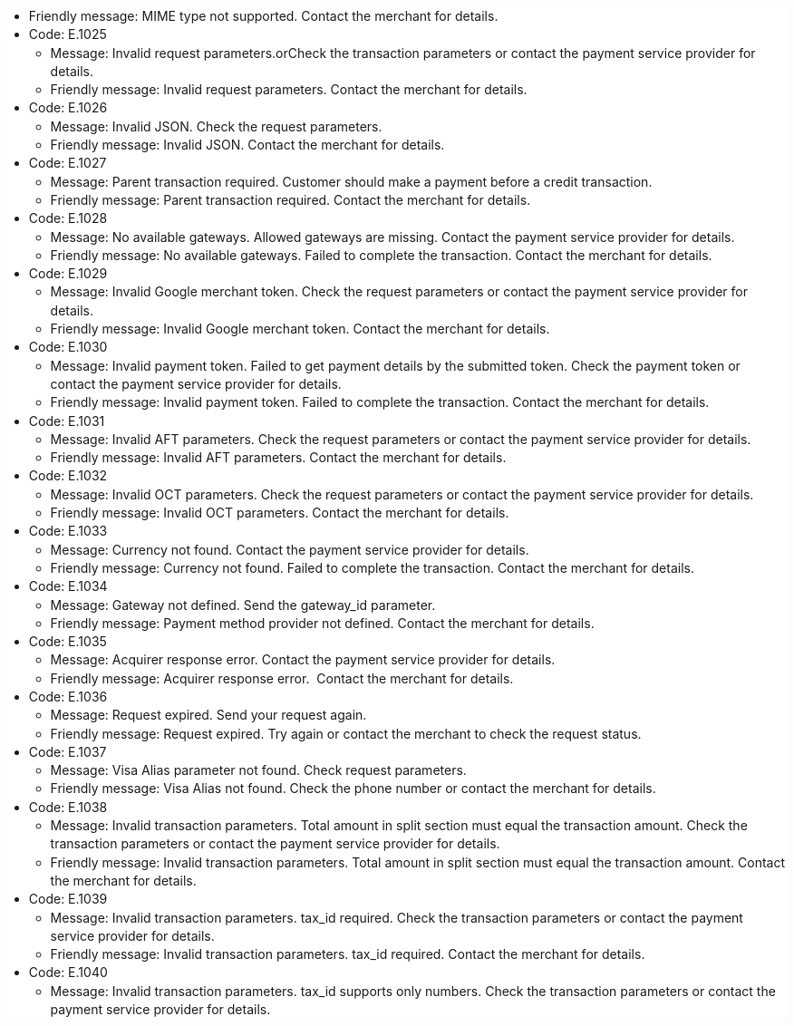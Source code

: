   * Friendly message: MIME type not supported. Contact the merchant for details.
* Code: E.1025
  * Message: Invalid request parameters.orCheck the transaction parameters or contact the payment service provider for details.
  * Friendly message: Invalid request parameters. Contact the merchant for details.
* Code: E.1026
  * Message: Invalid JSON. Check the request parameters.
  * Friendly message: Invalid JSON. Contact the merchant for details.
* Code: E.1027
  * Message: Parent transaction required. Customer should make a payment before a credit transaction.
  * Friendly message: Parent transaction required. Contact the merchant for details.
* Code: E.1028
  * Message: No available gateways. Allowed gateways are missing. Contact the payment service provider for details.
  * Friendly message: No available gateways. Failed to complete the transaction. Contact the merchant for details.
* Code: E.1029
  * Message: Invalid Google merchant token. Check the request parameters or contact the payment service provider for details.
  * Friendly message: Invalid Google merchant token. Contact the merchant for details.
* Code: E.1030
  * Message: Invalid payment token. Failed to get payment details by the submitted token. Check the payment token or contact the payment service provider for details.
  * Friendly message: Invalid payment token. Failed to complete the transaction. Contact the merchant for details.
* Code: E.1031
  * Message: Invalid AFT parameters. Check the request parameters or contact the payment service provider for details.
  * Friendly message: Invalid AFT parameters. Contact the merchant for details.
* Code: E.1032
  * Message: Invalid OCT parameters. Check the request parameters or contact the payment service provider for details.
  * Friendly message: Invalid OCT parameters. Contact the merchant for details.
* Code: E.1033
  * Message: Currency not found. Contact the payment service provider for details.
  * Friendly message: Currency not found. Failed to complete the transaction. Contact the merchant for details.
* Code: E.1034
  * Message: Gateway not defined. Send the gateway_id parameter.
  * Friendly message: Payment method provider not defined. Contact the merchant for details.
* Code: E.1035
  * Message: Acquirer response error. Contact the payment service provider for details.
  * Friendly message: Acquirer response error.  Contact the merchant for details.
* Code: E.1036
  * Message: Request expired. Send your request again.
  * Friendly message: Request expired. Try again or contact the merchant to check the request status.
* Code: E.1037
  * Message: Visa Alias parameter not found. Check request parameters.
  * Friendly message: Visa Alias not found. Check the phone number or contact the merchant for details.
* Code: E.1038
  * Message: Invalid transaction parameters. Total amount in split section must equal the transaction amount. Check the transaction parameters or contact the payment service provider for details.
  * Friendly message: Invalid transaction parameters. Total amount in split section must equal the transaction amount. Contact the merchant for details.
* Code: E.1039
  * Message: Invalid transaction parameters. tax_id required. Check the transaction parameters or contact the payment service provider for details.
  * Friendly message: Invalid transaction parameters. tax_id required. Contact the merchant for details.
* Code: E.1040
  * Message: Invalid transaction parameters. tax_id supports only numbers. Check the transaction parameters or contact the payment service provider for details.